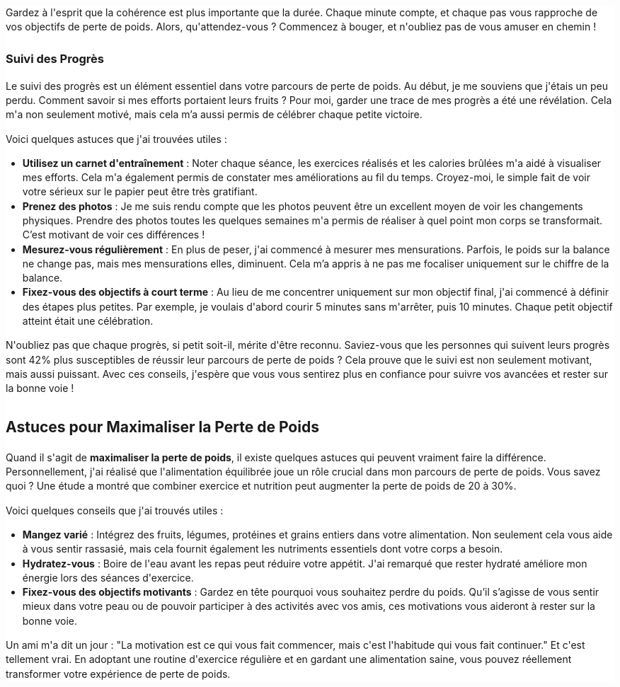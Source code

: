 Gardez à l'esprit que la cohérence est plus importante que la durée. Chaque minute compte, et chaque pas vous rapproche de vos objectifs de perte de poids. Alors, qu'attendez-vous ? Commencez à bouger, et n'oubliez pas de vous amuser en chemin !

### Suivi des Progrès

Le suivi des progrès est un élément essentiel dans votre parcours de perte de poids. Au début, je me souviens que j'étais un peu perdu. Comment savoir si mes efforts portaient leurs fruits ? Pour moi, garder une trace de mes progrès a été une révélation. Cela m'a non seulement motivé, mais cela m’a aussi permis de célébrer chaque petite victoire.

Voici quelques astuces que j'ai trouvées utiles :

-   **Utilisez un carnet d'entraînement** : Noter chaque séance, les exercices réalisés et les calories brûlées m'a aidé à visualiser mes efforts. Cela m'a également permis de constater mes améliorations au fil du temps. Croyez-moi, le simple fait de voir votre sérieux sur le papier peut être très gratifiant.
-   **Prenez des photos** : Je me suis rendu compte que les photos peuvent être un excellent moyen de voir les changements physiques. Prendre des photos toutes les quelques semaines m'a permis de réaliser à quel point mon corps se transformait. C’est motivant de voir ces différences !
-   **Mesurez-vous régulièrement** : En plus de peser, j'ai commencé à mesurer mes mensurations. Parfois, le poids sur la balance ne change pas, mais mes mensurations elles, diminuent. Cela m’a appris à ne pas me focaliser uniquement sur le chiffre de la balance.
-   **Fixez-vous des objectifs à court terme** : Au lieu de me concentrer uniquement sur mon objectif final, j'ai commencé à définir des étapes plus petites. Par exemple, je voulais d'abord courir 5 minutes sans m'arrêter, puis 10 minutes. Chaque petit objectif atteint était une célébration.

N'oubliez pas que chaque progrès, si petit soit-il, mérite d'être reconnu. Saviez-vous que les personnes qui suivent leurs progrès sont 42% plus susceptibles de réussir leur parcours de perte de poids ? Cela prouve que le suivi est non seulement motivant, mais aussi puissant. Avec ces conseils, j'espère que vous vous sentirez plus en confiance pour suivre vos avancées et rester sur la bonne voie !

## Astuces pour Maximaliser la Perte de Poids

Quand il s'agit de **maximaliser la perte de poids**, il existe quelques astuces qui peuvent vraiment faire la différence. Personnellement, j'ai réalisé que l'alimentation équilibrée joue un rôle crucial dans mon parcours de perte de poids. Vous savez quoi ? Une étude a montré que combiner exercice et nutrition peut augmenter la perte de poids de 20 à 30%.

Voici quelques conseils que j'ai trouvés utiles :

-   **Mangez varié** : Intégrez des fruits, légumes, protéines et grains entiers dans votre alimentation. Non seulement cela vous aide à vous sentir rassasié, mais cela fournit également les nutriments essentiels dont votre corps a besoin.
-   **Hydratez-vous** : Boire de l'eau avant les repas peut réduire votre appétit. J'ai remarqué que rester hydraté améliore mon énergie lors des séances d'exercice.
-   **Fixez-vous des objectifs motivants** : Gardez en tête pourquoi vous souhaitez perdre du poids. Qu’il s’agisse de vous sentir mieux dans votre peau ou de pouvoir participer à des activités avec vos amis, ces motivations vous aideront à rester sur la bonne voie.

Un ami m'a dit un jour : "La motivation est ce qui vous fait commencer, mais c'est l'habitude qui vous fait continuer." Et c'est tellement vrai. En adoptant une routine d'exercice régulière et en gardant une alimentation saine, vous pouvez réellement transformer votre expérience de perte de poids.
